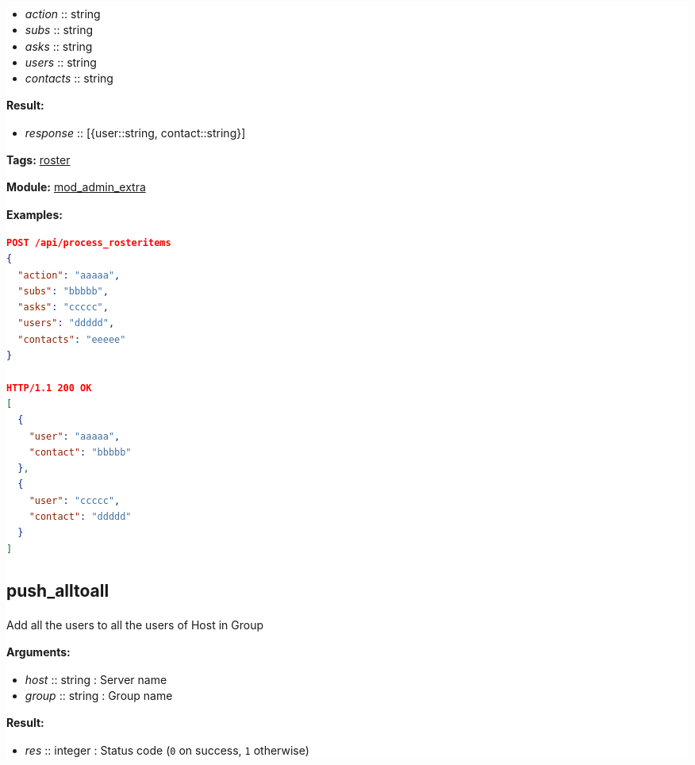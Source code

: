 - *action* :: string
- *subs* :: string
- *asks* :: string
- *users* :: string
- *contacts* :: string

__Result:__

- *response* :: [{user::string, contact::string}]

__Tags:__
[roster](admin-tags.md#roster)

__Module:__
[mod_admin_extra](modules.md#mod_admin_extra)

__Examples:__


~~~ json
POST /api/process_rosteritems
{
  "action": "aaaaa",
  "subs": "bbbbb",
  "asks": "ccccc",
  "users": "ddddd",
  "contacts": "eeeee"
}

HTTP/1.1 200 OK
[
  {
    "user": "aaaaa",
    "contact": "bbbbb"
  },
  {
    "user": "ccccc",
    "contact": "ddddd"
  }
]
~~~




## push_alltoall


Add all the users to all the users of Host in Group

__Arguments:__

- *host* :: string : Server name
- *group* :: string : Group name

__Result:__

- *res* :: integer : Status code (`0` on success, `1` otherwise)
